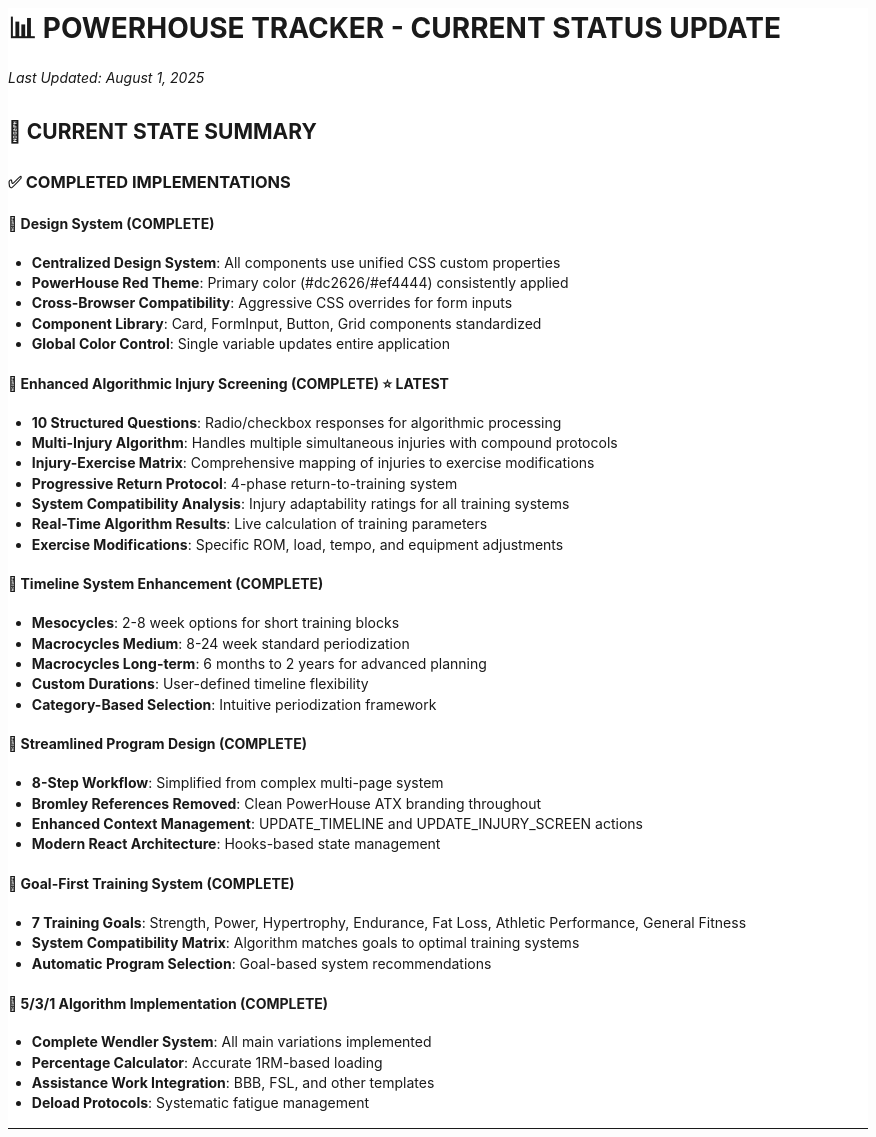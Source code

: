 # 📊 POWERHOUSE TRACKER - CURRENT STATUS UPDATE
*Last Updated: August 1, 2025*

## 🎯 **CURRENT STATE SUMMARY**

### ✅ **COMPLETED IMPLEMENTATIONS**

#### 🎨 **Design System (COMPLETE)**
- **Centralized Design System**: All components use unified CSS custom properties
- **PowerHouse Red Theme**: Primary color (#dc2626/#ef4444) consistently applied
- **Cross-Browser Compatibility**: Aggressive CSS overrides for form inputs
- **Component Library**: Card, FormInput, Button, Grid components standardized
- **Global Color Control**: Single variable updates entire application

#### 🏥 **Enhanced Algorithmic Injury Screening (COMPLETE)** ⭐ **LATEST**
- **10 Structured Questions**: Radio/checkbox responses for algorithmic processing
- **Multi-Injury Algorithm**: Handles multiple simultaneous injuries with compound protocols
- **Injury-Exercise Matrix**: Comprehensive mapping of injuries to exercise modifications
- **Progressive Return Protocol**: 4-phase return-to-training system
- **System Compatibility Analysis**: Injury adaptability ratings for all training systems
- **Real-Time Algorithm Results**: Live calculation of training parameters
- **Exercise Modifications**: Specific ROM, load, tempo, and equipment adjustments

#### 📅 **Timeline System Enhancement (COMPLETE)**
- **Mesocycles**: 2-8 week options for short training blocks
- **Macrocycles Medium**: 8-24 week standard periodization
- **Macrocycles Long-term**: 6 months to 2 years for advanced planning
- **Custom Durations**: User-defined timeline flexibility
- **Category-Based Selection**: Intuitive periodization framework

#### 🔧 **Streamlined Program Design (COMPLETE)**
- **8-Step Workflow**: Simplified from complex multi-page system
- **Bromley References Removed**: Clean PowerHouse ATX branding throughout
- **Enhanced Context Management**: UPDATE_TIMELINE and UPDATE_INJURY_SCREEN actions
- **Modern React Architecture**: Hooks-based state management

#### 🎯 **Goal-First Training System (COMPLETE)**
- **7 Training Goals**: Strength, Power, Hypertrophy, Endurance, Fat Loss, Athletic Performance, General Fitness
- **System Compatibility Matrix**: Algorithm matches goals to optimal training systems
- **Automatic Program Selection**: Goal-based system recommendations

#### 📝 **5/3/1 Algorithm Implementation (COMPLETE)**
- **Complete Wendler System**: All main variations implemented
- **Percentage Calculator**: Accurate 1RM-based loading
- **Assistance Work Integration**: BBB, FSL, and other templates
- **Deload Protocols**: Systematic fatigue management

---